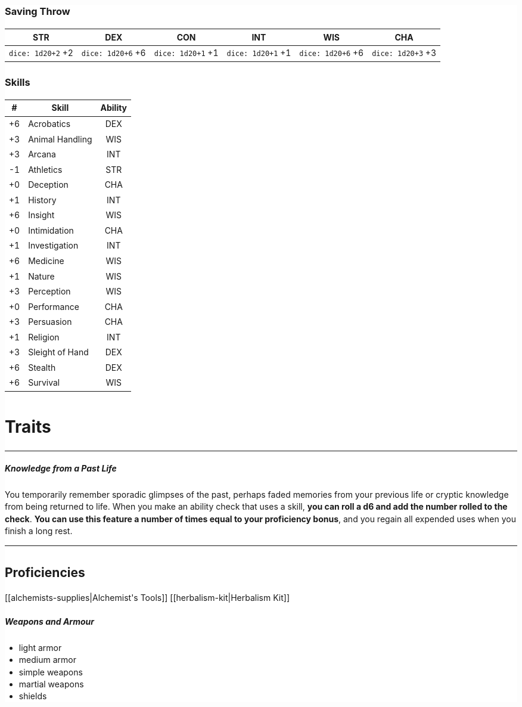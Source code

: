### Saving Throw
| STR | DEX | CON | INT | WIS | CHA |
|:---:|:---:|:---:|:---:|:---:|:---:|
| `dice: 1d20+2` +2 | `dice: 1d20+6` +6| `dice: 1d20+1` +1| `dice: 1d20+1` +1| `dice: 1d20+6` +6| `dice: 1d20+3` +3|

### Skills
\# | Skill | Ability |
:--:|-----|:------:|
+6| Acrobatics | DEX |
+3| Animal Handling | WIS |
+3| Arcana | INT |
-1| Athletics | STR |
+0| Deception | CHA |
+1| History | INT |
+6| Insight | WIS |
+0| Intimidation | CHA |
+1| Investigation | INT |
+6| Medicine | WIS |
+1| Nature | WIS |
+3| Perception | WIS |
+0| Performance | CHA |
+3| Persuasion | CHA |
+1| Religion | INT |
+3| Sleight of Hand | DEX |
+6| Stealth | DEX |
+6| Survival | WIS |

# Traits
--- 
##### Knowledge from a Past Life
You temporarily remember sporadic glimpses of the past, perhaps faded memories from your previous life or cryptic knowledge from being returned to life. When you make an ability check that uses a skill, **you can roll a d6 and add the number rolled to the check**. **You can use this feature a number of times equal to your proficiency bonus**, and you regain all expended uses when you finish a long rest.

---


## Proficiencies
[[alchemists-supplies|Alchemist's Tools]]
[[herbalism-kit|Herbalism Kit]]
##### Weapons and Armour
- light armor
- medium armor
- simple weapons
- martial weapons
- shields
